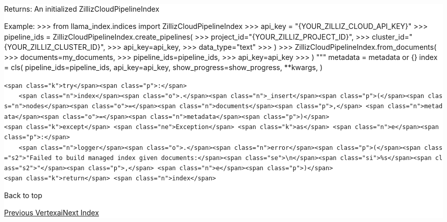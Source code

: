 <span class="sd">    Returns:</span>
<span class="sd">        An initialized ZillizCloudPipelineIndex</span>

<span class="sd">    Example:</span>
<span class="sd">        &gt;&gt;&gt; from llama_index.indices import ZillizCloudPipelineIndex</span>
<span class="sd">        &gt;&gt;&gt; api_key = "{YOUR_ZILLIZ_CLOUD_API_KEY}"</span>
<span class="sd">        &gt;&gt;&gt; pipeline_ids = ZillizCloudPipelineIndex.create_pipelines(</span>
<span class="sd">        &gt;&gt;&gt;     project_id="{YOUR_ZILLIZ_PROJECT_ID}",</span>
<span class="sd">        &gt;&gt;&gt;     cluster_id="{YOUR_ZILLIZ_CLUSTER_ID}",</span>
<span class="sd">        &gt;&gt;&gt;     api_key=api_key,</span>
<span class="sd">        &gt;&gt;&gt;     data_type="text"</span>
<span class="sd">        &gt;&gt;&gt; )</span>
<span class="sd">        &gt;&gt;&gt; ZillizCloudPipelineIndex.from_documents(</span>
<span class="sd">        &gt;&gt;&gt;     documents=my_documents,</span>
<span class="sd">        &gt;&gt;&gt;     pipeline_ids=pipeline_ids,</span>
<span class="sd">        &gt;&gt;&gt;     api_key=api_key</span>
<span class="sd">        &gt;&gt;&gt; )</span>
<span class="sd">    """</span>
    <span class="n">metadata</span> <span class="o">=</span> <span class="n">metadata</span> <span class="ow">or</span> <span class="p">{}</span>
    <span class="n">index</span> <span class="o">=</span> <span class="bp">cls</span><span class="p">(</span>
        <span class="n">pipeline_ids</span><span class="o">=</span><span class="n">pipeline_ids</span><span class="p">,</span>
        <span class="n">api_key</span><span class="o">=</span><span class="n">api_key</span><span class="p">,</span>
        <span class="n">show_progress</span><span class="o">=</span><span class="n">show_progress</span><span class="p">,</span>
        <span class="o">**</span><span class="n">kwargs</span><span class="p">,</span>
    <span class="p">)</span>

    <span class="k">try</span><span class="p">:</span>
        <span class="n">index</span><span class="o">.</span><span class="n">_insert</span><span class="p">(</span><span class="n">nodes</span><span class="o">=</span><span class="n">documents</span><span class="p">,</span> <span class="n">metadata</span><span class="o">=</span><span class="n">metadata</span><span class="p">)</span>
    <span class="k">except</span> <span class="ne">Exception</span> <span class="k">as</span> <span class="n">e</span><span class="p">:</span>
        <span class="n">logger</span><span class="o">.</span><span class="n">error</span><span class="p">(</span><span class="s2">"Failed to build managed index given documents:</span><span class="se">\n</span><span class="si">%s</span><span class="s2">"</span><span class="p">,</span> <span class="n">e</span><span class="p">)</span>
    <span class="k">return</span> <span class="n">index</span>
</code></pre></div></td></tr></tbody></table>

Back to top

[Previous Vertexai](https://docs.llamaindex.ai/en/stable/api_reference/indices/vertexai/)[Next Index](https://docs.llamaindex.ai/en/stable/api_reference/ingestion/)
